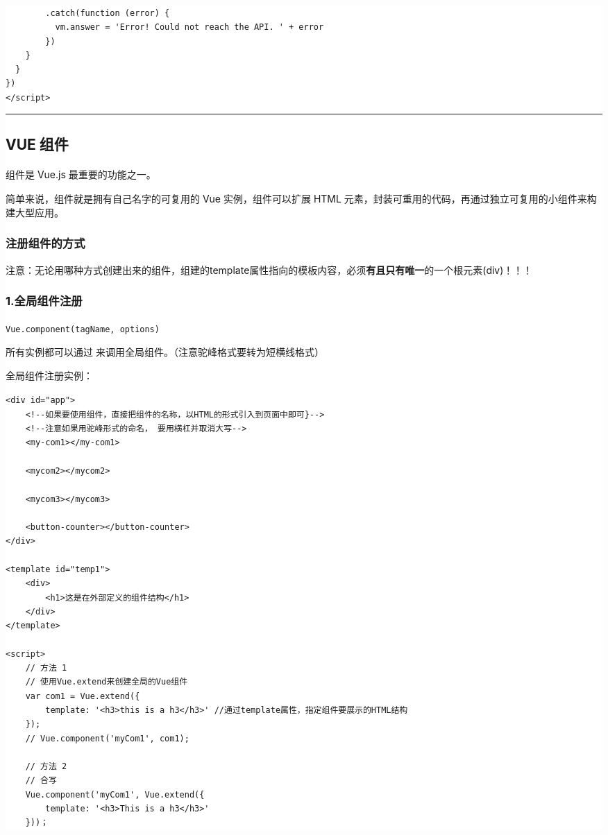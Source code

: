 	        .catch(function (error) {
	          vm.answer = 'Error! Could not reach the API. ' + error
	        })
	    }
	  }
	})
	</script>

---

## VUE 组件

组件是 Vue.js 最重要的功能之一。

简单来说，组件就是拥有自己名字的可复用的 Vue 实例，组件可以扩展 HTML 元素，封装可重用的代码，再通过独立可复用的小组件来构建大型应用。

### 注册组件的方式

注意：无论用哪种方式创建出来的组件，组建的template属性指向的模板内容，必须**有且只有唯一**的一个根元素(div)！！！

### 1.全局组件注册

	Vue.component(tagName, options)

所有实例都可以通过 <tagName></tagName> 来调用全局组件。（注意驼峰格式要转为短横线格式）

全局组件注册实例：

	<div id="app">
        <!--如果要使用组件，直接把组件的名称，以HTML的形式引入到页面中即可}-->
        <!--注意如果用驼峰形式的命名， 要用横杠并取消大写-->
        <my-com1></my-com1>

		<mycom2></mycom2>

		<mycom3></mycom3>

		<button-counter></button-counter>
    </div>

	<template id="temp1">
        <div>
            <h1>这是在外部定义的组件结构</h1>
        </div>
    </template>

	<script>
		// 方法 1
		// 使用Vue.extend来创建全局的Vue组件
		var com1 = Vue.extend({
			template: '<h3>this is a h3</h3>' //通过template属性，指定组件要展示的HTML结构
		});
		// Vue.component('myCom1', com1);
	
		// 方法 2 
		// 合写
	    Vue.component('myCom1', Vue.extend({
	        template: '<h3>This is a h3</h3>'
	    }))；
		